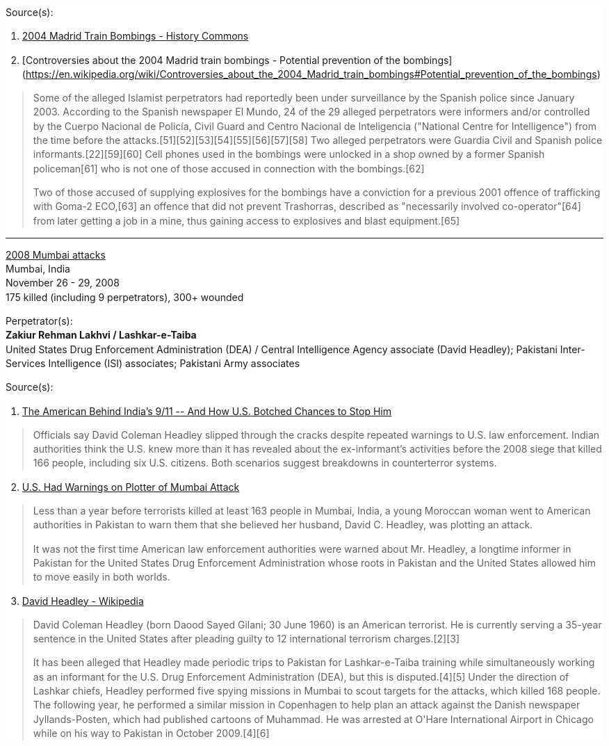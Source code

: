 Source(s):
1. [2004 Madrid Train Bombings - History Commons](http://web.archive.org/web/20210125205318/http://www.historycommons.org/timeline.jsp?timeline=complete_911_timeline&complete_911_timeline_alleged_al_qaeda_linked_attacks=complete_911_timeline_2004_madrid_train_bombings)

2. [Controversies about the 2004 Madrid train bombings - Potential prevention of the bombings]
(https://en.wikipedia.org/wiki/Controversies_about_the_2004_Madrid_train_bombings#Potential_prevention_of_the_bombings)
>Some of the alleged Islamist perpetrators had reportedly been under surveillance by the Spanish police since January 2003. According to the Spanish newspaper El Mundo, 24 of the 29 alleged perpetrators were informers and/or controlled by the Cuerpo Nacional de Policía, Civil Guard and Centro Nacional de Inteligencia ("National Centre for Intelligence") from the time before the attacks.[51][52][53][54][55][56][57][58] Two alleged perpetrators were Guardia Civil and Spanish police informants.[22][59][60] Cell phones used in the bombings were unlocked in a shop owned by a former Spanish policeman[61] who is not one of those accused in connection with the bombings.[62]
>
>Two of those accused of supplying explosives for the bombings have a conviction for a previous 2001 offence of trafficking with Goma-2 ECO,[63] an offence that did not prevent Trashorras, described as "necessarily involved co-operator"[64] from later getting a job in a mine, thus gaining access to explosives and blast equipment.[65]

------------------------------------

[2008 Mumbai attacks](https://en.wikipedia.org/wiki/2008_Mumbai_attacks)\
Mumbai, India\
November 26 - 29, 2008\
175 killed (including 9 perpetrators), 300+ wounded

Perpetrator(s):\
**Zakiur Rehman Lakhvi / Lashkar-e-Taiba**\
United States Drug Enforcement Administration (DEA) / Central Intelligence Agency associate (David Headley); Pakistani Inter-Services Intelligence (ISI) associates; Pakistani Army associates

Source(s):
1. [The American Behind India’s 9/11 -- And How U.S. Botched Chances to Stop Him](https://www.propublica.org/article/david-headley-homegrown-terrorist#chapter-3)
>Officials say David Coleman Headley slipped through the cracks despite repeated warnings to U.S. law enforcement. Indian authorities think the U.S. knew more than it has revealed about the ex-informant’s activities before the 2008 siege that killed 166 people, including six U.S. citizens. Both scenarios suggest breakdowns in counterterror systems.

2. [U.S. Had Warnings on Plotter of Mumbai Attack](https://www.nytimes.com/2010/10/17/world/asia/17headley.html?pagewanted=all)
>Less than a year before terrorists killed at least 163 people in Mumbai, India, a young Moroccan woman went to American authorities in Pakistan to warn them that she believed her husband, David C. Headley, was plotting an attack.
>
>It was not the first time American law enforcement authorities were warned about Mr. Headley, a longtime informer in Pakistan for the United States Drug Enforcement Administration whose roots in Pakistan and the United States allowed him to move easily in both worlds.

3. [David Headley - Wikipedia](https://en.wikipedia.org/wiki/David_Headley)
>David Coleman Headley (born Daood Sayed Gilani; 30 June 1960) is an American terrorist. He is currently serving a 35-year sentence in the United States after pleading guilty to 12 international terrorism charges.[2][3]
>
>It has been alleged that Headley made periodic trips to Pakistan for Lashkar-e-Taiba training while simultaneously working as an informant for the U.S. Drug Enforcement Administration (DEA), but this is disputed.[4][5] Under the direction of Lashkar chiefs, Headley performed five spying missions in Mumbai to scout targets for the attacks, which killed 168 people. The following year, he performed a similar mission in Copenhagen to help plan an attack against the Danish newspaper Jyllands-Posten, which had published cartoons of Muhammad. He was arrested at O'Hare International Airport in Chicago while on his way to Pakistan in October 2009.[4][6]
>